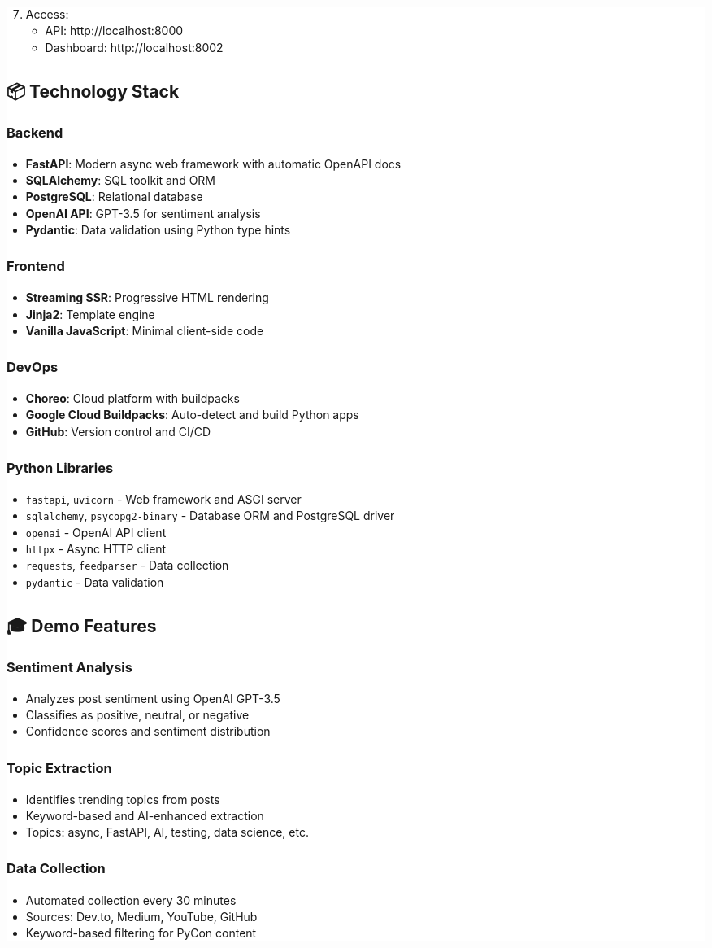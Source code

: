 7. Access:
   - API: http://localhost:8000
   - Dashboard: http://localhost:8002

## 📦 Technology Stack

### Backend
- **FastAPI**: Modern async web framework with automatic OpenAPI docs
- **SQLAlchemy**: SQL toolkit and ORM
- **PostgreSQL**: Relational database
- **OpenAI API**: GPT-3.5 for sentiment analysis
- **Pydantic**: Data validation using Python type hints

### Frontend
- **Streaming SSR**: Progressive HTML rendering
- **Jinja2**: Template engine
- **Vanilla JavaScript**: Minimal client-side code

### DevOps
- **Choreo**: Cloud platform with buildpacks
- **Google Cloud Buildpacks**: Auto-detect and build Python apps
- **GitHub**: Version control and CI/CD

### Python Libraries
- `fastapi`, `uvicorn` - Web framework and ASGI server
- `sqlalchemy`, `psycopg2-binary` - Database ORM and PostgreSQL driver
- `openai` - OpenAI API client
- `httpx` - Async HTTP client
- `requests`, `feedparser` - Data collection
- `pydantic` - Data validation

## 🎓 Demo Features

### Sentiment Analysis
- Analyzes post sentiment using OpenAI GPT-3.5
- Classifies as positive, neutral, or negative
- Confidence scores and sentiment distribution

### Topic Extraction
- Identifies trending topics from posts
- Keyword-based and AI-enhanced extraction
- Topics: async, FastAPI, AI, testing, data science, etc.

### Data Collection
- Automated collection every 30 minutes
- Sources: Dev.to, Medium, YouTube, GitHub
- Keyword-based filtering for PyCon content

